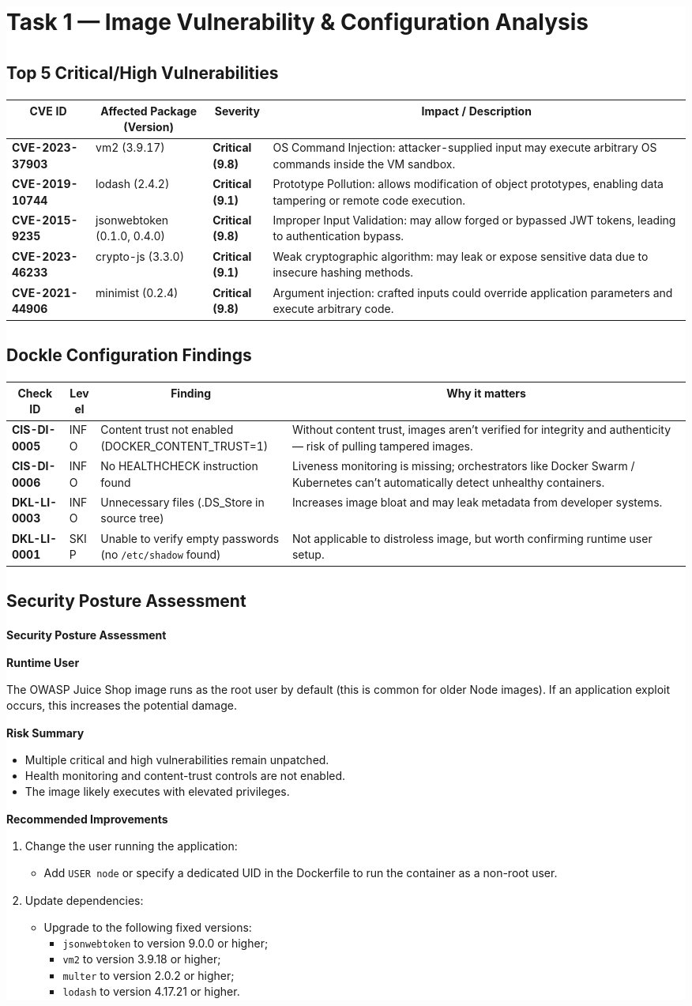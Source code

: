 # Task 1 — Image Vulnerability & Configuration Analysis

## Top 5 Critical/High Vulnerabilities

| CVE ID | Affected Package (Version) | Severity | Impact / Description |
| --- | --- | --- | --- |
| **CVE-2023-37903** | vm2 (3.9.17) | **Critical (9.8)** | OS Command Injection: attacker-supplied input may execute arbitrary OS commands inside the VM sandbox. |
| **CVE-2019-10744** | lodash (2.4.2) | **Critical (9.1)** | Prototype Pollution: allows modification of object prototypes, enabling data tampering or remote code execution. |
| **CVE-2015-9235** | jsonwebtoken (0.1.0, 0.4.0) | **Critical (9.8)** | Improper Input Validation: may allow forged or bypassed JWT tokens, leading to authentication bypass. |
| **CVE-2023-46233** | crypto-js (3.3.0) | **Critical (9.1)** | Weak cryptographic algorithm: may leak or expose sensitive data due to insecure hashing methods. |
| **CVE-2021-44906** | minimist (0.2.4) | **Critical (9.8)** | Argument injection: crafted inputs could override application parameters and execute arbitrary code. |

## Dockle Configuration Findings

| Check ID     | Level | Finding                                               | Why it matters                                                                                                    |
|--------------|-------|-------------------------------------------------------|-----------------------------------------------------------------------------------------------------------------|
| **CIS-DI-0005** | INFO  | Content trust not enabled (DOCKER_CONTENT_TRUST=1)    | Without content trust, images aren’t verified for integrity and authenticity — risk of pulling tampered images.   |
| **CIS-DI-0006** | INFO  | No HEALTHCHECK instruction found                      | Liveness monitoring is missing; orchestrators like Docker Swarm / Kubernetes can’t automatically detect unhealthy containers. |
| **DKL-LI-0003** | INFO  | Unnecessary files (.DS_Store in source tree)         | Increases image bloat and may leak metadata from developer systems.                                               |
| **DKL-LI-0001** | SKIP  | Unable to verify empty passwords (no `/etc/shadow` found) | Not applicable to distroless image, but worth confirming runtime user setup.                                     |

## Security Posture Assessment

**Security Posture Assessment**

**Runtime User**

The OWASP Juice Shop image runs as the root user by default (this is common for older Node images). If an application exploit occurs, this increases the potential damage.

**Risk Summary**

- Multiple critical and high vulnerabilities remain unpatched.
- Health monitoring and content-trust controls are not enabled.
- The image likely executes with elevated privileges.

**Recommended Improvements**

1. Change the user running the application:
   - Add `USER node` or specify a dedicated UID in the Dockerfile to run the container as a non-root user.

2. Update dependencies:
   - Upgrade to the following fixed versions:
     - `jsonwebtoken` to version 9.0.0 or higher;
     - `vm2` to version 3.9.18 or higher;
     - `multer` to version 2.0.2 or higher;
     - `lodash` to version 4.17.21 or higher.
